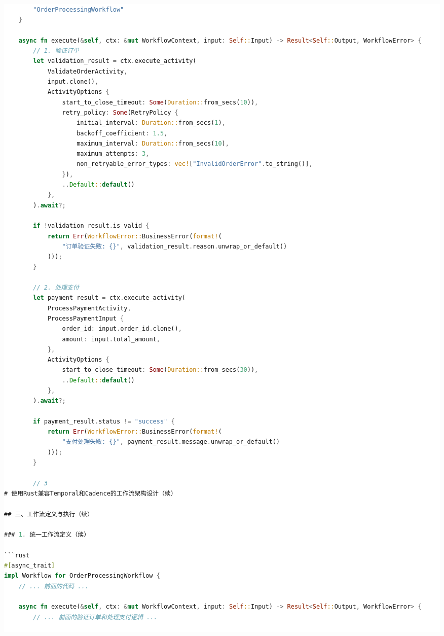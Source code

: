 ```rust
        "OrderProcessingWorkflow"
    }
    
    async fn execute(&self, ctx: &mut WorkflowContext, input: Self::Input) -> Result<Self::Output, WorkflowError> {
        // 1. 验证订单
        let validation_result = ctx.execute_activity(
            ValidateOrderActivity,
            input.clone(),
            ActivityOptions {
                start_to_close_timeout: Some(Duration::from_secs(10)),
                retry_policy: Some(RetryPolicy {
                    initial_interval: Duration::from_secs(1),
                    backoff_coefficient: 1.5,
                    maximum_interval: Duration::from_secs(10),
                    maximum_attempts: 3,
                    non_retryable_error_types: vec!["InvalidOrderError".to_string()],
                }),
                ..Default::default()
            },
        ).await?;
        
        if !validation_result.is_valid {
            return Err(WorkflowError::BusinessError(format!(
                "订单验证失败: {}", validation_result.reason.unwrap_or_default()
            )));
        }
        
        // 2. 处理支付
        let payment_result = ctx.execute_activity(
            ProcessPaymentActivity,
            ProcessPaymentInput {
                order_id: input.order_id.clone(),
                amount: input.total_amount,
            },
            ActivityOptions {
                start_to_close_timeout: Some(Duration::from_secs(30)),
                ..Default::default()
            },
        ).await?;
        
        if payment_result.status != "success" {
            return Err(WorkflowError::BusinessError(format!(
                "支付处理失败: {}", payment_result.message.unwrap_or_default()
            )));
        }
        
        // 3
# 使用Rust兼容Temporal和Cadence的工作流架构设计（续）

## 三、工作流定义与执行（续）

### 1. 统一工作流定义（续）

```rust
#[async_trait]
impl Workflow for OrderProcessingWorkflow {
    // ... 前面的代码 ...
    
    async fn execute(&self, ctx: &mut WorkflowContext, input: Self::Input) -> Result<Self::Output, WorkflowError> {
        // ... 前面的验证订单和处理支付逻辑 ...
        
```